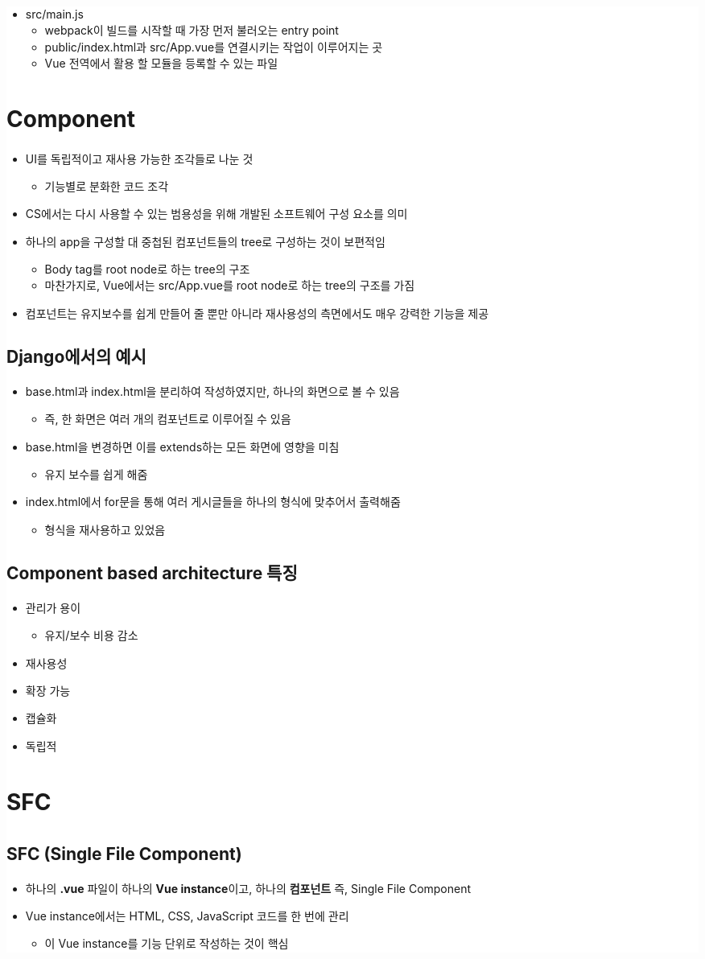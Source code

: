- src/main.js
  - webpack이 빌드를 시작할 때 가장 먼저 불러오는 entry point
  - public/index.html과 src/App.vue를 연결시키는 작업이 이루어지는 곳
  - Vue 전역에서 활용 할 모듈을 등록할 수 있는 파일


# Component

- UI를 독립적이고 재사용 가능한 조각들로 나눈 것
  - 기능별로 분화한 코드 조각

- CS에서는 다시 사용할 수 있는 범용성을 위해 개발된 소프트웨어 구성 요소를 의미

- 하나의 app을 구성할 대 중첩된 컴포넌트들의 tree로 구성하는 것이 보편적임
  - Body tag를 root node로 하는 tree의 구조
  - 마찬가지로, Vue에서는 src/App.vue를 root node로 하는 tree의 구조를 가짐

- 컴포넌트는 유지보수를 쉽게 만들어 줄 뿐만 아니라 재사용성의 측면에서도 매우 강력한 기능을 제공


## Django에서의 예시

- base.html과 index.html을 분리하여 작성하였지만, 하나의 화면으로 볼 수 있음
  - 즉, 한 화면은 여러 개의 컴포넌트로 이루어질 수 있음

- base.html을 변경하면 이를 extends하는 모든 화면에 영향을 미침
  - 유지 보수를 쉽게 해줌

- index.html에서 for문을 통해 여러 게시글들을 하나의 형식에 맞추어서 출력해줌
  - 형식을 재사용하고 있었음


## Component based architecture 특징

- 관리가 용이
  - 유지/보수 비용 감소

- 재사용성

- 확장 가능

- 캡슐화

- 독립적


# SFC

## SFC (Single File Component)

- 하나의 **.vue** 파일이 하나의 **Vue instance**이고, 하나의 **컴포넌트**
  즉, Single File Component

- Vue instance에서는 HTML, CSS, JavaScript 코드를 한 번에 관리
  - 이 Vue instance를 기능 단위로 작성하는 것이 핵심
